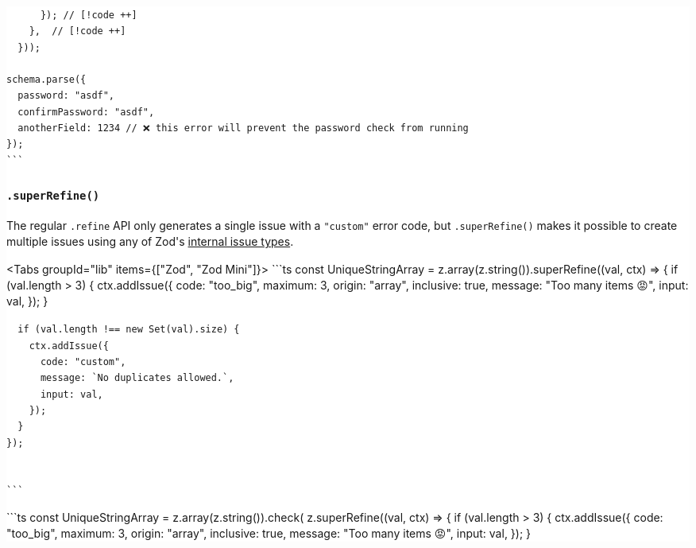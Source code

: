           }); // [!code ++]
        },  // [!code ++]
      }));

    schema.parse({
      password: "asdf",
      confirmPassword: "asdf",
      anotherField: 1234 // ❌ this error will prevent the password check from running
    });
    ```

  </Tab>
</Tabs>

### `.superRefine()`

The regular `.refine` API only generates a single issue with a `"custom"` error
code, but `.superRefine()` makes it possible to create multiple issues using any
of Zod's
[internal issue types](https://github.com/colinhacks/zod/blob/main/packages/zod/src/v4/core/errors.ts).

<Tabs groupId="lib" items={["Zod", "Zod Mini"]}> <Tab value="Zod"> ```ts const
UniqueStringArray = z.array(z.string()).superRefine((val, ctx) => { if
(val.length > 3) { ctx.addIssue({ code: "too_big", maximum: 3, origin: "array",
inclusive: true, message: "Too many items 😡", input: val, }); }

      if (val.length !== new Set(val).size) {
        ctx.addIssue({
          code: "custom",
          message: `No duplicates allowed.`,
          input: val,
        });
      }
    });


    ```

  </Tab>

  <Tab value="Zod Mini">
    ```ts
    const UniqueStringArray = z.array(z.string()).check(
      z.superRefine((val, ctx) => {
        if (val.length > 3) {
          ctx.addIssue({
            code: "too_big",
            maximum: 3,
            origin: "array",
            inclusive: true,
            message: "Too many items 😡",
            input: val,
          });
        }
